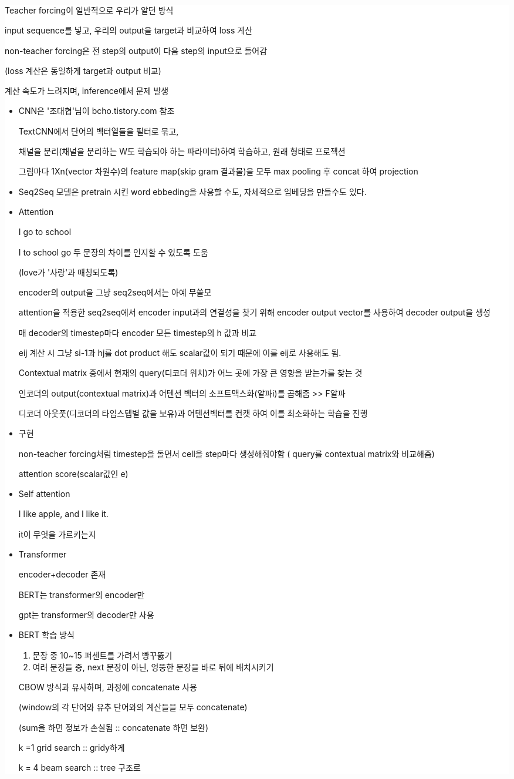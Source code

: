   Teacher forcing이 일반적으로 우리가 알던 방식

  input sequence를 넣고, 우리의 output을 target과 비교하여 loss 게산

   

  non-teacher forcing은 전 step의 output이 다음 step의 input으로 들어감

  (loss 계산은 동일하게 target과 output 비교)

  계산 속도가 느려지며, inference에서 문제 발생

- CNN은 '조대협'님이 bcho.tistory.com 참조

  TextCNN에서 단어의 벡터열들을 필터로 묶고,

  채널을 분리(채널을 분리하는 W도 학습되야 하는 파라미터)하여 학습하고, 원래 형태로 프로젝션

  그림마다 1Xn(vector 차원수)의 feature map(skip gram 결과물)을 모두 max pooling 후 concat 하여 projection

- Seq2Seq 모델은 pretrain 시킨 word ebbeding을 사용할 수도, 자체적으로 임베딩을 만들수도 있다.

- Attention

  I go to school

  I to school go 두 문장의 차이를 인지할 수 있도록 도움

  (love가 '사랑'과 매칭되도록)

  encoder의 output을 그냥 seq2seq에서는 아예 무쓸모

  attention을 적용한 seq2seq에서 encoder input과의 연결성을 찾기 위해 encoder output vector를 사용하여 decoder output을 생성

  매 decoder의 timestep마다 encoder 모든 timestep의 h 값과 비교

  eij 계산 시 그냥 si-1과 hj를 dot product 해도 scalar값이 되기 때문에 이를 eij로 사용해도 됨.

  Contextual matrix 중에서 현재의 query(디코더 위치)가 어느 곳에 가장 큰 영향을 받는가를 찾는 것

  인코더의 output(contextual matrix)과 어텐션 벡터의 소프트맥스화(알파i)를 곱해줌 >> F알파

  디코더 아웃풋(디코더의 타임스텝별 값을 보유)과 어텐션벡터를 컨캣 하여 이를 최소화하는 학습을 진행

- 구현

  non-teacher forcing처럼 timestep을 돌면서 cell을 step마다 생성해줘야함 ( query를 contextual matrix와 비교해줌)

  attention score(scalar값인 e)

- Self attention

  I like apple, and I like it.

  it이 무엇을 가르키는지

- Transformer

  encoder+decoder 존재

  BERT는 transformer의 encoder만

  gpt는 transformer의 decoder만 사용 

- BERT 학습 방식

  1. 문장 중 10~15 퍼센트를 가려서 빵꾸뚫기
  2. 여러 문장들 중, next 문장이 아닌, 엉뚱한 문장을 바로 뒤에 배치시키기

  CBOW 방식과 유사하며, 과정에 concatenate 사용

  (window의 각 단어와 유추 단어와의 계산들을 모두 concatenate)

  (sum을 하면 정보가 손실됨 :: concatenate 하면 보완) 

  k =1 grid search :: gridy하게

  k = 4 beam search :: tree 구조로